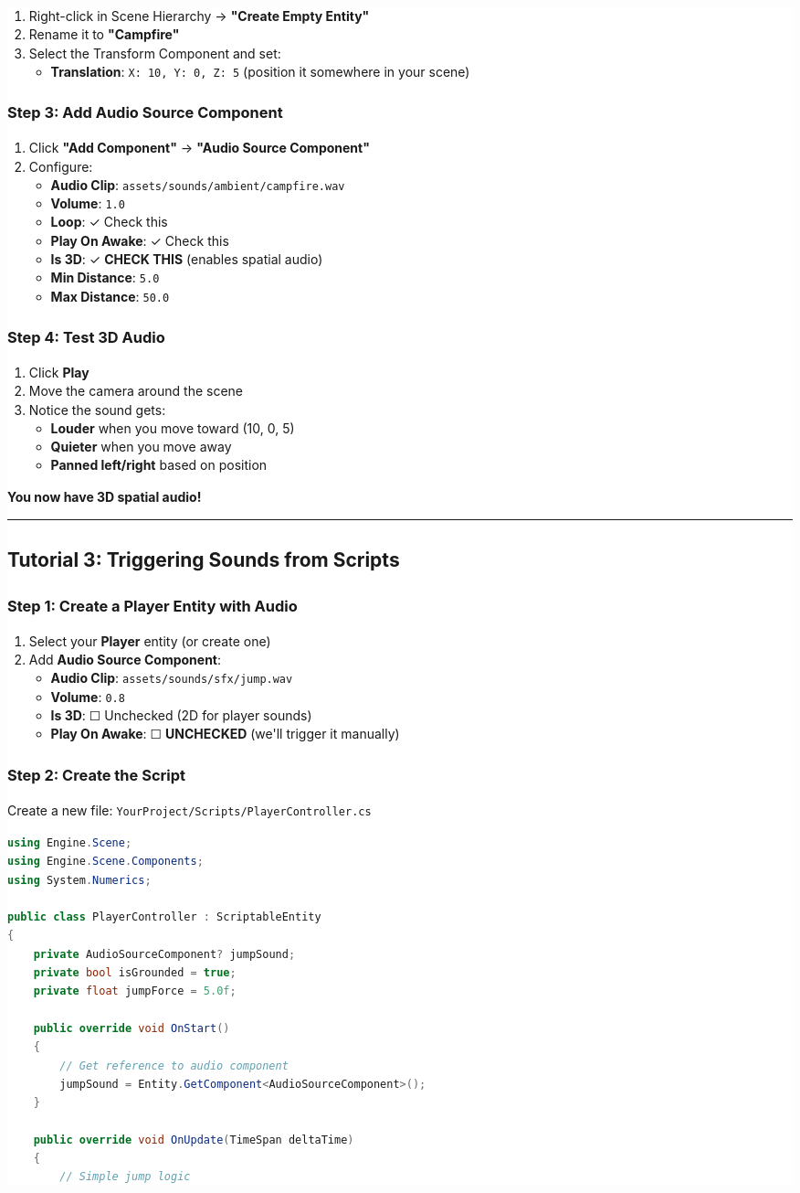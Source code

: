1. Right-click in Scene Hierarchy → **"Create Empty Entity"**
2. Rename it to **"Campfire"**
3. Select the Transform Component and set:
   - **Translation**: `X: 10, Y: 0, Z: 5` (position it somewhere in your scene)

### Step 3: Add Audio Source Component

1. Click **"Add Component"** → **"Audio Source Component"**
2. Configure:
   - **Audio Clip**: `assets/sounds/ambient/campfire.wav`
   - **Volume**: `1.0`
   - **Loop**: ✓ Check this
   - **Play On Awake**: ✓ Check this
   - **Is 3D**: ✓ **CHECK THIS** (enables spatial audio)
   - **Min Distance**: `5.0`
   - **Max Distance**: `50.0`

### Step 4: Test 3D Audio

1. Click **Play**
2. Move the camera around the scene
3. Notice the sound gets:
   - **Louder** when you move toward (10, 0, 5)
   - **Quieter** when you move away
   - **Panned left/right** based on position

**You now have 3D spatial audio!**

---

## Tutorial 3: Triggering Sounds from Scripts

### Step 1: Create a Player Entity with Audio

1. Select your **Player** entity (or create one)
2. Add **Audio Source Component**:
   - **Audio Clip**: `assets/sounds/sfx/jump.wav`
   - **Volume**: `0.8`
   - **Is 3D**: ☐ Unchecked (2D for player sounds)
   - **Play On Awake**: ☐ **UNCHECKED** (we'll trigger it manually)

### Step 2: Create the Script

Create a new file: `YourProject/Scripts/PlayerController.cs`

```csharp
using Engine.Scene;
using Engine.Scene.Components;
using System.Numerics;

public class PlayerController : ScriptableEntity
{
    private AudioSourceComponent? jumpSound;
    private bool isGrounded = true;
    private float jumpForce = 5.0f;

    public override void OnStart()
    {
        // Get reference to audio component
        jumpSound = Entity.GetComponent<AudioSourceComponent>();
    }

    public override void OnUpdate(TimeSpan deltaTime)
    {
        // Simple jump logic
```